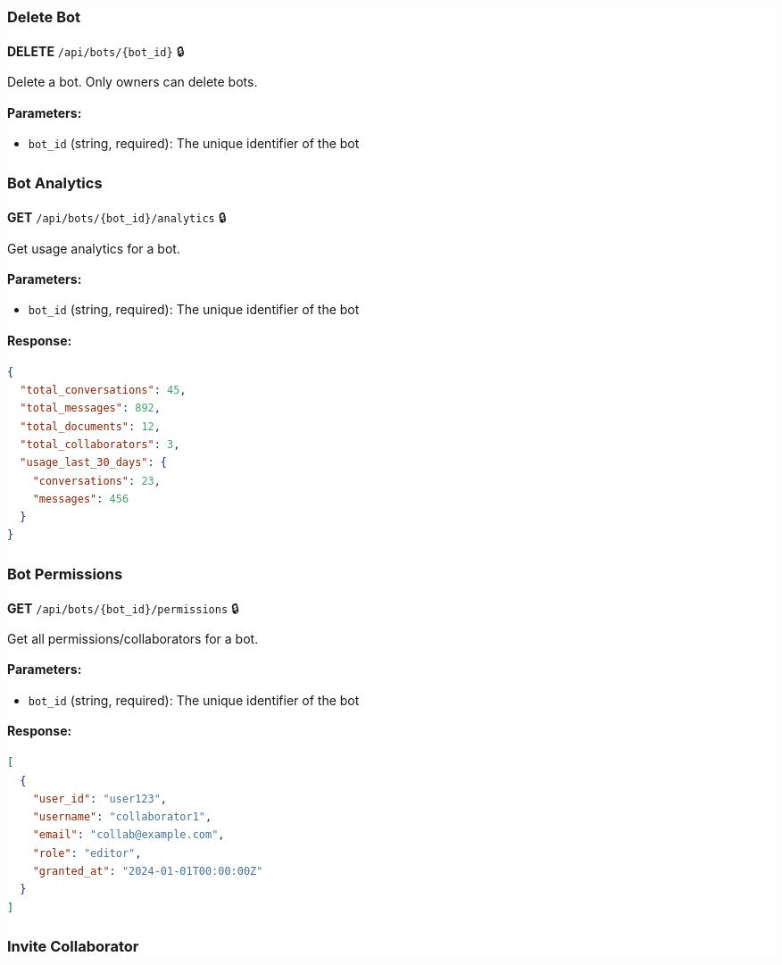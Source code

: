 ### Delete Bot

**DELETE** `/api/bots/{bot_id}` 🔒

Delete a bot. Only owners can delete bots.

**Parameters:**
- `bot_id` (string, required): The unique identifier of the bot

### Bot Analytics

**GET** `/api/bots/{bot_id}/analytics` 🔒

Get usage analytics for a bot.

**Parameters:**
- `bot_id` (string, required): The unique identifier of the bot

**Response:**
```json
{
  "total_conversations": 45,
  "total_messages": 892,
  "total_documents": 12,
  "total_collaborators": 3,
  "usage_last_30_days": {
    "conversations": 23,
    "messages": 456
  }
}
```

### Bot Permissions

**GET** `/api/bots/{bot_id}/permissions` 🔒

Get all permissions/collaborators for a bot.

**Parameters:**
- `bot_id` (string, required): The unique identifier of the bot

**Response:**
```json
[
  {
    "user_id": "user123",
    "username": "collaborator1",
    "email": "collab@example.com",
    "role": "editor",
    "granted_at": "2024-01-01T00:00:00Z"
  }
]
```

### Invite Collaborator
